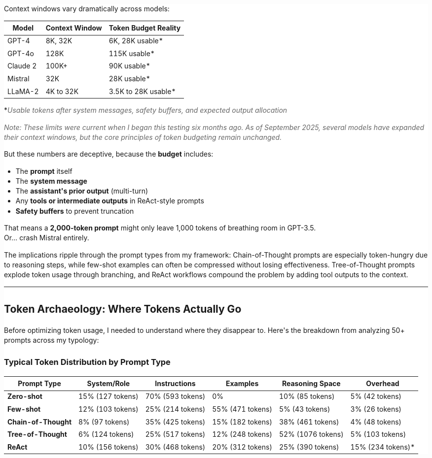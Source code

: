 Context windows vary dramatically across models:

| Model     | Context Window | Token Budget Reality |
|-----------|----------------|---------------------|
| GPT-4     | 8K, 32K        | 6K, 28K usable* |
| GPT-4o    | 128K           | 115K usable* |
| Claude 2  | 100K+          | 90K usable* |
| Mistral   | 32K            | 28K usable* |
| LLaMA-2   | 4K to 32K      | 3.5K to 28K usable* |

*<span style="color: #666;">*Usable tokens after system messages, safety buffers, and expected output allocation</span>*

*<span style="color: #666;">Note: These limits were current when I began this testing six months ago. As of September 2025, several models have expanded their context windows, but the core principles of token budgeting remain unchanged.</span>*

But these numbers are deceptive, because the **budget** includes:

- The **prompt** itself  
- The **system message**  
- The **assistant's prior output** (multi-turn)  
- Any **tools or intermediate outputs** in ReAct-style prompts  
- **Safety buffers** to prevent truncation

That means a **2,000-token prompt** might only leave 1,000 tokens of breathing room in GPT-3.5.  
Or… crash Mistral entirely.

The implications ripple through the prompt types from my framework: Chain-of-Thought prompts are especially token-hungry due to reasoning steps, while few-shot examples can often be compressed without losing effectiveness. Tree-of-Thought prompts explode token usage through branching, and ReAct workflows compound the problem by adding tool outputs to the context.

---

## Token Archaeology: Where Tokens Actually Go

Before optimizing token usage, I needed to understand where they disappear to. Here's the breakdown from analyzing 50+ prompts across my typology:

### Typical Token Distribution by Prompt Type

| Prompt Type | System/Role | Instructions | Examples | Reasoning Space | Overhead |
|-------------|-------------|--------------|----------|-----------------|----------|
| **Zero-shot** | 15% (127 tokens) | 70% (593 tokens) | 0% | 10% (85 tokens) | 5% (42 tokens) |
| **Few-shot** | 12% (103 tokens) | 25% (214 tokens) | 55% (471 tokens) | 5% (43 tokens) | 3% (26 tokens) |
| **Chain-of-Thought** | 8% (97 tokens) | 35% (425 tokens) | 15% (182 tokens) | 38% (461 tokens) | 4% (48 tokens) |
| **Tree-of-Thought** | 6% (124 tokens) | 25% (517 tokens) | 12% (248 tokens) | 52% (1076 tokens) | 5% (103 tokens) |
| **ReAct** | 10% (156 tokens) | 30% (468 tokens) | 20% (312 tokens) | 25% (390 tokens) | 15% (234 tokens)* |

